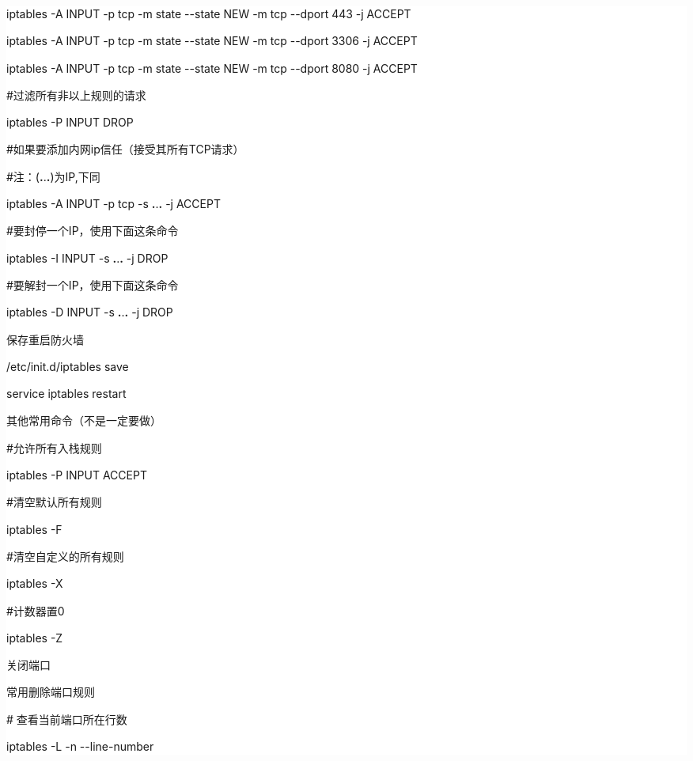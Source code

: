 iptables -A INPUT -p tcp -m state --state NEW -m tcp --dport 443 -j ACCEPT

iptables -A INPUT -p tcp -m state --state NEW -m tcp --dport 3306 -j ACCEPT

iptables -A INPUT -p tcp -m state --state NEW -m tcp --dport 8080 -j ACCEPT

 

\#过滤所有非以上规则的请求

iptables -P INPUT DROP

 

\#如果要添加内网ip信任（接受其所有TCP请求）

\#注：(**.**.**.**)为IP,下同

iptables -A INPUT -p tcp -s **.**.**.** -j ACCEPT

 

\#要封停一个IP，使用下面这条命令

iptables -I INPUT -s **.**.**.** -j DROP

\#要解封一个IP，使用下面这条命令

iptables -D INPUT -s **.**.**.** -j DROP

 

保存重启防火墙

/etc/init.d/iptables save

service iptables restart

 

其他常用命令（不是一定要做）

 

\#允许所有入栈规则

iptables -P INPUT ACCEPT

\#清空默认所有规则

iptables -F

\#清空自定义的所有规则

iptables -X

\#计数器置0

iptables -Z

 

关闭端口

常用删除端口规则

\# 查看当前端口所在行数

iptables -L -n --line-number

